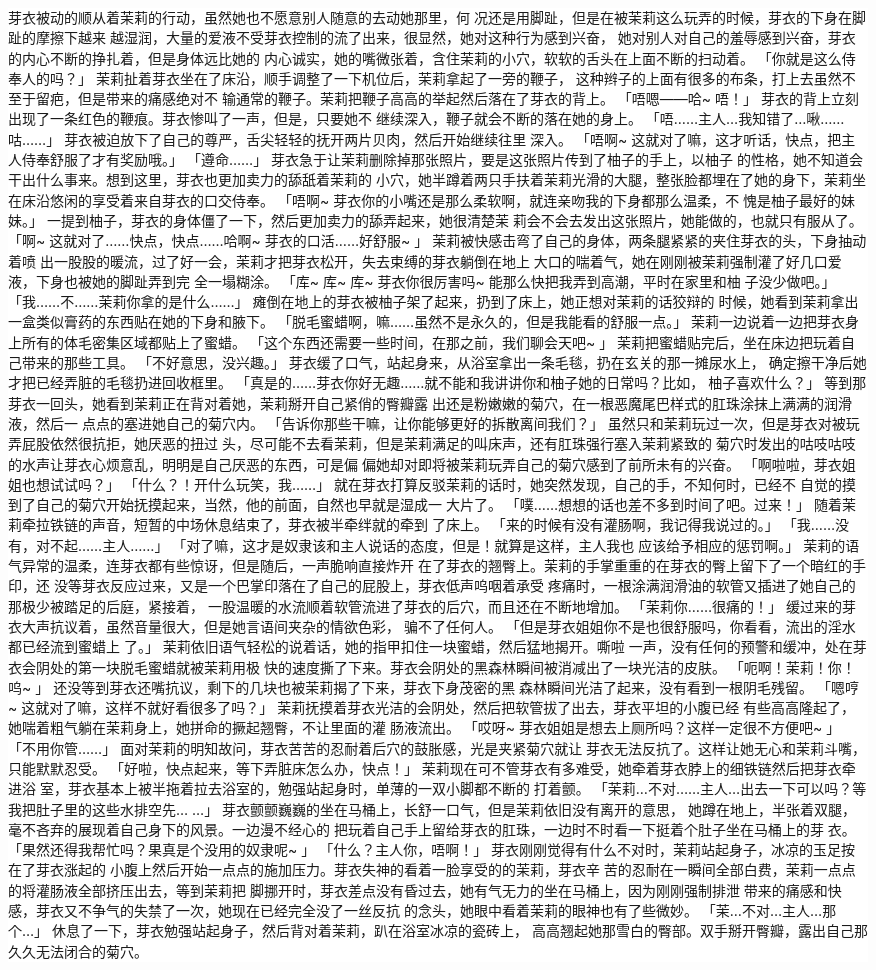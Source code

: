 芽衣被动的顺从着茉莉的行动，虽然她也不愿意别人随意的去动她那里，何 况还是用脚趾，但是在被茉莉这么玩弄的时候，芽衣的下身在脚趾的摩擦下越来 越湿润，大量的爱液不受芽衣控制的流了出来，很显然，她对这种行为感到兴奋， 她对别人对自己的羞辱感到兴奋，芽衣的内心不断的挣扎着，但是身体远比她的 内心诚实，她的嘴微张着，含住茉莉的小穴，软软的舌头在上面不断的扫动着。
「你就是这么侍奉人的吗？」
茉莉扯着芽衣坐在了床沿，顺手调整了一下机位后，茉莉拿起了一旁的鞭子， 这种辫子的上面有很多的布条，打上去虽然不至于留疤，但是带来的痛感绝对不 输通常的鞭子。茉莉把鞭子高高的举起然后落在了芽衣的背上。
「唔嗯——哈~ 唔！」
芽衣的背上立刻出现了一条红色的鞭痕。芽衣惨叫了一声，但是，只要她不 继续深入，鞭子就会不断的落在她的身上。
「唔……主人…我知错了…啾……咕……」
芽衣被迫放下了自己的尊严，舌尖轻轻的抚开两片贝肉，然后开始继续往里 深入。
「唔啊~ 这就对了嘛，这才听话，快点，把主人侍奉舒服了才有奖励哦。」
「遵命……」
芽衣急于让茉莉删除掉那张照片，要是这张照片传到了柚子的手上，以柚子 的性格，她不知道会干出什么事来。想到这里，芽衣也更加卖力的舔舐着茉莉的 小穴，她半蹲着两只手扶着茉莉光滑的大腿，整张脸都埋在了她的身下，茉莉坐 在床沿悠闲的享受着来自芽衣的口交侍奉。
「唔啊~ 芽衣你的小嘴还是那么柔软啊，就连亲吻我的下身都那么温柔，不 愧是柚子最好的妹妹。」
一提到柚子，芽衣的身体僵了一下，然后更加卖力的舔弄起来，她很清楚茉 莉会不会去发出这张照片，她能做的，也就只有服从了。
「啊~ 这就对了……快点，快点……哈啊~ 芽衣的口活……好舒服~ 」
茉莉被快感击弯了自己的身体，两条腿紧紧的夹住芽衣的头，下身抽动着喷 出一股股的暖流，过了好一会，茉莉才把芽衣松开，失去束缚的芽衣躺倒在地上 大口的喘着气，她在刚刚被茉莉强制灌了好几口爱液，下身也被她的脚趾弄到完 全一塌糊涂。
「库~ 库~ 库~ 芽衣你很厉害吗~ 能那么快把我弄到高潮，平时在家里和柚 子没少做吧。」
「我……不……茉莉你拿的是什么……」
瘫倒在地上的芽衣被柚子架了起来，扔到了床上，她正想对茉莉的话狡辩的 时候，她看到茉莉拿出一盒类似膏药的东西贴在她的下身和腋下。
「脱毛蜜蜡啊，嘛……虽然不是永久的，但是我能看的舒服一点。」
茉莉一边说着一边把芽衣身上所有的体毛密集区域都贴上了蜜蜡。
「这个东西还需要一些时间，在那之前，我们聊会天吧~ 」
茉莉把蜜蜡贴完后，坐在床边把玩着自己带来的那些工具。
「不好意思，没兴趣。」
芽衣缓了口气，站起身来，从浴室拿出一条毛毯，扔在玄关的那一摊尿水上， 确定擦干净后她才把已经弄脏的毛毯扔进回收框里。
「真是的……芽衣你好无趣……就不能和我讲讲你和柚子她的日常吗？比如， 柚子喜欢什么？」
等到那芽衣一回头，她看到茉莉正在背对着她，茉莉掰开自己紧俏的臀瓣露 出还是粉嫩嫩的菊穴，在一根恶魔尾巴样式的肛珠涂抹上满满的润滑液，然后一 点点的塞进她自己的菊穴内。
「告诉你那些干嘛，让你能够更好的拆散离间我们？」
虽然只和茉莉玩过一次，但是芽衣对被玩弄屁股依然很抗拒，她厌恶的扭过 头，尽可能不去看茉莉，但是茉莉满足的叫床声，还有肛珠强行塞入茉莉紧致的 菊穴时发出的咕吱咕吱的水声让芽衣心烦意乱，明明是自己厌恶的东西，可是偏 偏她却对即将被茉莉玩弄自己的菊穴感到了前所未有的兴奋。
「啊啦啦，芽衣姐姐也想试试吗？」
「什么？！开什么玩笑，我……」
就在芽衣打算反驳茉莉的话时，她突然发现，自己的手，不知何时，已经不 自觉的摸到了自己的菊穴开始抚摸起来，当然，他的前面，自然也早就是湿成一 大片了。
「噗……想想的话也差不多到时间了吧。过来！」
随着茉莉牵拉铁链的声音，短暂的中场休息结束了，芽衣被半牵绊就的牵到 了床上。
「来的时候有没有灌肠啊，我记得我说过的。」
「我……没有，对不起……主人……」
「对了嘛，这才是奴隶该和主人说话的态度，但是！就算是这样，主人我也 应该给予相应的惩罚啊。」
茉莉的语气异常的温柔，连芽衣都有些惊讶，但是随后，一声脆响直接炸开 在了芽衣的翘臀上。茉莉的手掌重重的在芽衣的臀上留下了一个暗红的手印，还 没等芽衣反应过来，又是一个巴掌印落在了自己的屁股上，芽衣低声呜咽着承受 疼痛时，一根涂满润滑油的软管又插进了她自己的那极少被踏足的后庭，紧接着， 一股温暖的水流顺着软管流进了芽衣的后穴，而且还在不断地增加。
「茉莉你……很痛的！」
缓过来的芽衣大声抗议着，虽然音量很大，但是她言语间夹杂的情欲色彩， 骗不了任何人。
「但是芽衣姐姐你不是也很舒服吗，你看看，流出的淫水都已经流到蜜蜡上 了。」
茉莉依旧语气轻松的说着话，她的指甲扣住一块蜜蜡，然后猛地揭开。嘶啦 一声，没有任何的预警和缓冲，处在芽衣会阴处的第一块脱毛蜜蜡就被茉莉用极 快的速度撕了下来。芽衣会阴处的黑森林瞬间被消减出了一块光洁的皮肤。
「呃啊！茉莉！你！呜~ 」
还没等到芽衣还嘴抗议，剩下的几块也被茉莉揭了下来，芽衣下身茂密的黑 森林瞬间光洁了起来，没有看到一根阴毛残留。
「嗯哼~ 这就对了嘛，这样不就好看很多了吗？」
茉莉抚摸着芽衣光洁的会阴处，然后把软管拔了出去，芽衣平坦的小腹已经 有些高高隆起了，她喘着粗气躺在茉莉身上，她拼命的撅起翘臀，不让里面的灌 肠液流出。
「哎呀~ 芽衣姐姐是想去上厕所吗？这样一定很不方便吧~ 」
「不用你管……」
面对茉莉的明知故问，芽衣苦苦的忍耐着后穴的鼓胀感，光是夹紧菊穴就让 芽衣无法反抗了。这样让她无心和茉莉斗嘴，只能默默忍受。
「好啦，快点起来，等下弄脏床怎么办，快点！」
茉莉现在可不管芽衣有多难受，她牵着芽衣脖上的细铁链然后把芽衣牵进浴 室，芽衣基本上被半拖着拉去浴室的，勉强站起身时，单薄的一双小脚都不断的 打着颤。
「茉莉…不对……主人…出去一下可以吗？等我把肚子里的这些水排空先… …」
芽衣颤颤巍巍的坐在马桶上，长舒一口气，但是茉莉依旧没有离开的意思， 她蹲在地上，半张着双腿，毫不吝弃的展现着自己身下的风景。一边漫不经心的 把玩着自己手上留给芽衣的肛珠，一边时不时看一下挺着个肚子坐在马桶上的芽 衣。
「果然还得我帮忙吗？果真是个没用的奴隶呢~ 」
「什么？主人你，唔啊！」
芽衣刚刚觉得有什么不对时，茉莉站起身子，冰凉的玉足按在了芽衣涨起的 小腹上然后开始一点点的施加压力。芽衣失神的看着一脸享受的的茉莉，芽衣辛 苦的忍耐在一瞬间全部白费，茉莉一点点的将灌肠液全部挤压出去，等到茉莉把 脚挪开时，芽衣差点没有昏过去，她有气无力的坐在马桶上，因为刚刚强制排泄 带来的痛感和快感，芽衣又不争气的失禁了一次，她现在已经完全没了一丝反抗 的念头，她眼中看着茉莉的眼神也有了些微妙。
「茉…不对…主人…那个…」
休息了一下，芽衣勉强站起身子，然后背对着茉莉，趴在浴室冰凉的瓷砖上， 高高翘起她那雪白的臀部。双手掰开臀瓣，露出自己那久久无法闭合的菊穴。